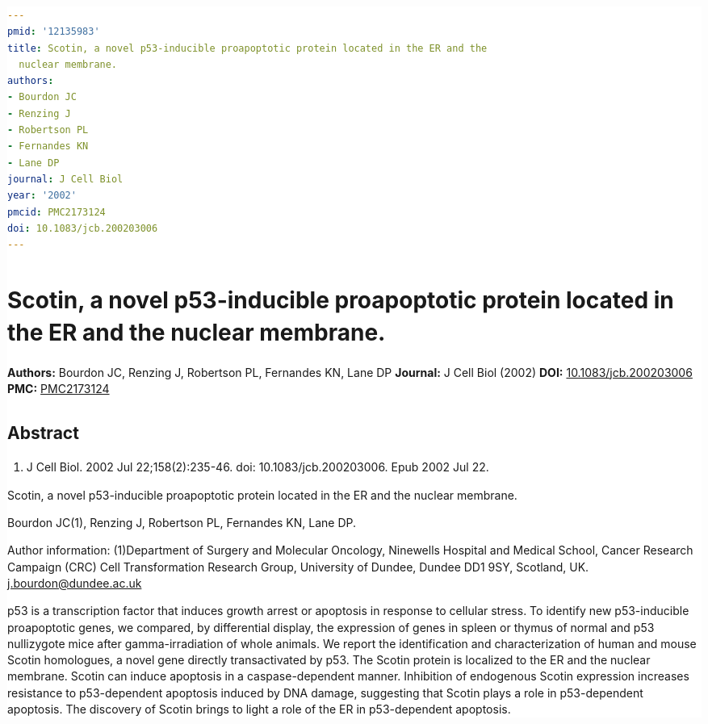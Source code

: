 ```yaml
---
pmid: '12135983'
title: Scotin, a novel p53-inducible proapoptotic protein located in the ER and the
  nuclear membrane.
authors:
- Bourdon JC
- Renzing J
- Robertson PL
- Fernandes KN
- Lane DP
journal: J Cell Biol
year: '2002'
pmcid: PMC2173124
doi: 10.1083/jcb.200203006
---
```


# Scotin, a novel p53-inducible proapoptotic protein located in the ER and the nuclear membrane.
**Authors:** Bourdon JC, Renzing J, Robertson PL, Fernandes KN, Lane DP
**Journal:** J Cell Biol (2002)
**DOI:** [10.1083/jcb.200203006](https://doi.org/10.1083/jcb.200203006)
**PMC:** [PMC2173124](https://www.ncbi.nlm.nih.gov/pmc/articles/PMC2173124/)

## Abstract

1. J Cell Biol. 2002 Jul 22;158(2):235-46. doi: 10.1083/jcb.200203006. Epub 2002 
Jul 22.

Scotin, a novel p53-inducible proapoptotic protein located in the ER and the 
nuclear membrane.

Bourdon JC(1), Renzing J, Robertson PL, Fernandes KN, Lane DP.

Author information:
(1)Department of Surgery and Molecular Oncology, Ninewells Hospital and Medical 
School, Cancer Research Campaign (CRC) Cell Transformation Research Group, 
University of Dundee, Dundee DD1 9SY, Scotland, UK. j.bourdon@dundee.ac.uk

p53 is a transcription factor that induces growth arrest or apoptosis in 
response to cellular stress. To identify new p53-inducible proapoptotic genes, 
we compared, by differential display, the expression of genes in spleen or 
thymus of normal and p53 nullizygote mice after gamma-irradiation of whole 
animals. We report the identification and characterization of human and mouse 
Scotin homologues, a novel gene directly transactivated by p53. The Scotin 
protein is localized to the ER and the nuclear membrane. Scotin can induce 
apoptosis in a caspase-dependent manner. Inhibition of endogenous Scotin 
expression increases resistance to p53-dependent apoptosis induced by DNA 
damage, suggesting that Scotin plays a role in p53-dependent apoptosis. The 
discovery of Scotin brings to light a role of the ER in p53-dependent apoptosis.
